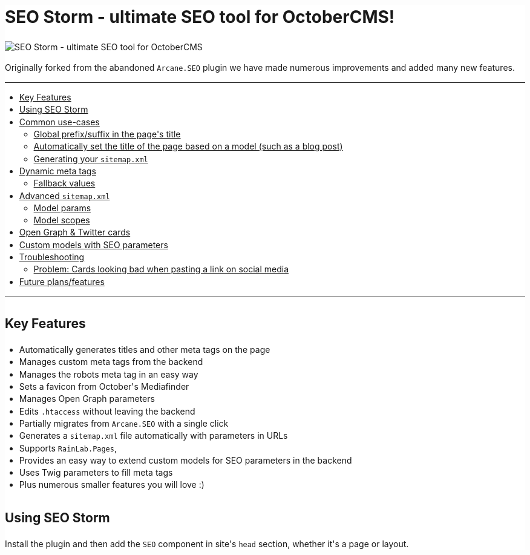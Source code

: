 SEO Storm - ultimate SEO tool for OctoberCMS!
===

[//]: # (Introduction)

![SEO Storm - ultimate SEO tool for OctoberCMS](https://raw.githubusercontent.com/initbiz/seostorm-plugin/master/docs/seo-storm.png)

Originally forked from the abandoned `Arcane.SEO` plugin we have made numerous improvements and added many new features.

---

- [Key Features](#key-features)
- [Using SEO Storm](#using-seo-storm)
- [Common use-cases](#common-use-cases)
    - [Global prefix/suffix in the page's title](#global-prefixsuffix-in-the-pages-title)
    - [Automatically set the title of the page based on a model (such as a blog post)](#automatically-set-the-title-of-the-page-based-on-a-model-such-as-a-blog-post)
    - [Generating your `sitemap.xml`](#generating-your-sitemapxml)
- [Dynamic meta tags](#dynamic-meta-tags)
    - [Fallback values](#fallback-values)
- [Advanced `sitemap.xml`](#advanced-sitemapxml)
    - [Model params](#model-params)
    - [Model scopes](#model-scopes)
- [Open Graph & Twitter cards](#open-graph-&-twitter-cards)
- [Custom models with SEO parameters](#custom-models-with-seo-parameters)
- [Troubleshooting](#troubleshooting)
    - [Problem: Cards looking bad when pasting a link on social media](#problem-cards-looking-bad-when-pasting-a-link-on-social-media)
- [Future plans/features](#future-plansfeatures)

---

## Key Features

* Automatically generates titles and other meta tags on the page
* Manages custom meta tags from the backend
* Manages the robots meta tag in an easy way
* Sets a favicon from October's Mediafinder
* Manages Open Graph parameters
* Edits `.htaccess` without leaving the backend
* Partially migrates from `Arcane.SEO` with a single click
* Generates a `sitemap.xml` file automatically with parameters in URLs
* Supports `RainLab.Pages`,
* Provides an easy way to extend custom models for SEO parameters in the backend
* Uses Twig parameters to fill meta tags
* Plus numerous smaller features you will love :)

[//]: # (Documentation)

## Using SEO Storm

Install the plugin and then add the `SEO` component in site's `head` section, whether it's a page or layout.
